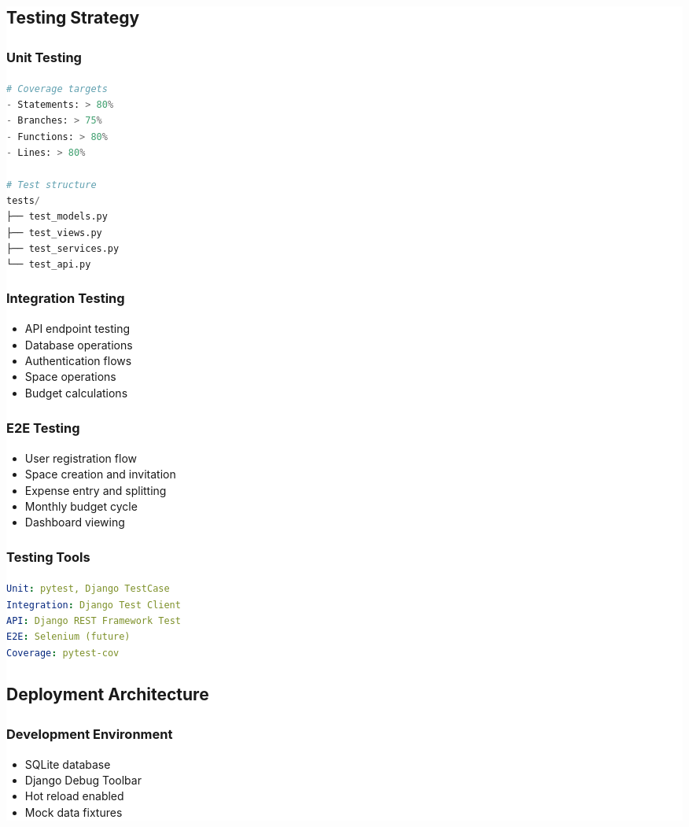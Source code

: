 ## Testing Strategy

### Unit Testing

```python
# Coverage targets
- Statements: > 80%
- Branches: > 75%
- Functions: > 80%
- Lines: > 80%

# Test structure
tests/
├── test_models.py
├── test_views.py
├── test_services.py
└── test_api.py
```

### Integration Testing

- API endpoint testing
- Database operations
- Authentication flows
- Space operations
- Budget calculations

### E2E Testing

- User registration flow
- Space creation and invitation
- Expense entry and splitting
- Monthly budget cycle
- Dashboard viewing

### Testing Tools

```yaml
Unit: pytest, Django TestCase
Integration: Django Test Client
API: Django REST Framework Test
E2E: Selenium (future)
Coverage: pytest-cov
```

## Deployment Architecture

### Development Environment

- SQLite database
- Django Debug Toolbar
- Hot reload enabled
- Mock data fixtures
